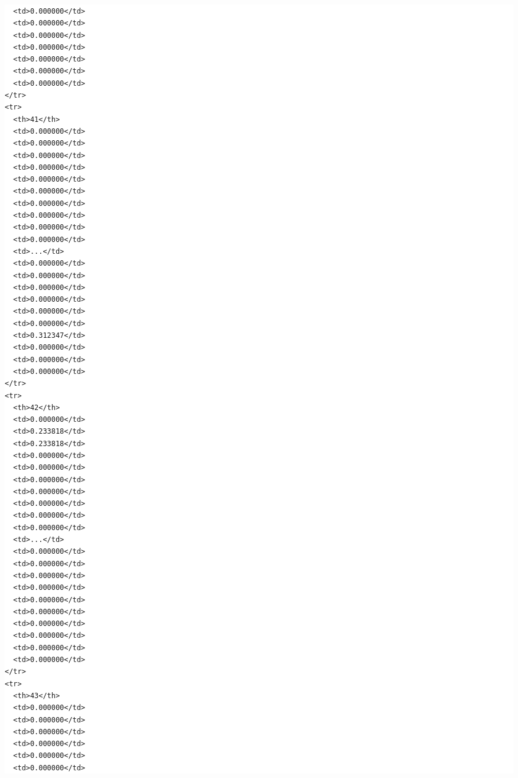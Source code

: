      <td>0.000000</td>
      <td>0.000000</td>
      <td>0.000000</td>
      <td>0.000000</td>
      <td>0.000000</td>
      <td>0.000000</td>
      <td>0.000000</td>
    </tr>
    <tr>
      <th>41</th>
      <td>0.000000</td>
      <td>0.000000</td>
      <td>0.000000</td>
      <td>0.000000</td>
      <td>0.000000</td>
      <td>0.000000</td>
      <td>0.000000</td>
      <td>0.000000</td>
      <td>0.000000</td>
      <td>0.000000</td>
      <td>...</td>
      <td>0.000000</td>
      <td>0.000000</td>
      <td>0.000000</td>
      <td>0.000000</td>
      <td>0.000000</td>
      <td>0.000000</td>
      <td>0.312347</td>
      <td>0.000000</td>
      <td>0.000000</td>
      <td>0.000000</td>
    </tr>
    <tr>
      <th>42</th>
      <td>0.000000</td>
      <td>0.233818</td>
      <td>0.233818</td>
      <td>0.000000</td>
      <td>0.000000</td>
      <td>0.000000</td>
      <td>0.000000</td>
      <td>0.000000</td>
      <td>0.000000</td>
      <td>0.000000</td>
      <td>...</td>
      <td>0.000000</td>
      <td>0.000000</td>
      <td>0.000000</td>
      <td>0.000000</td>
      <td>0.000000</td>
      <td>0.000000</td>
      <td>0.000000</td>
      <td>0.000000</td>
      <td>0.000000</td>
      <td>0.000000</td>
    </tr>
    <tr>
      <th>43</th>
      <td>0.000000</td>
      <td>0.000000</td>
      <td>0.000000</td>
      <td>0.000000</td>
      <td>0.000000</td>
      <td>0.000000</td>